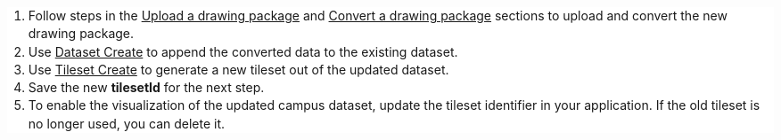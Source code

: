 1. Follow steps in the [Upload a drawing package] and [Convert a drawing package] sections to upload and convert the new drawing package.
2. Use [Dataset Create] to append the converted data to the existing dataset.
3. Use [Tileset Create] to generate a new tileset out of the updated dataset.
4. Save the new **tilesetId** for the next step.
5. To enable the visualization of the updated campus dataset, update the tileset identifier in your application. If the old tileset is no longer used, you can delete it.


[Convert a drawing package]: #convert-a-drawing-package
[Custom styling service]: #custom-styling-preview
[Data maintenance]: #data-maintenance
[Indoor Maps module]: #indoor-maps-module
[Render service]: #render---get-map-tile-api
[tilesets]: #tilesets
[Upload a drawing package]: #upload-a-drawing-package


[Creator - map configuration Rest API]: /rest/api/maps-creator/map-configuration?view=rest-maps-creator-2023-03-01-preview&preserve-view=true
[routeset]: /rest/api/maps-creator/routeset?view=rest-maps-creator-2023-03-01-preview&preserve-view=true
[Style - Create]: /rest/api/maps-creator/style/create?view=rest-maps-creator-2023-03-01-preview&preserve-view=true
[style]: /rest/api/maps-creator/style?view=rest-maps-creator-2023-03-01-preview&preserve-view=true
[tileset]: /rest/api/maps-creator/tileset?view=rest-maps-creator-2023-03-01-preview&preserve-view=true
[wayfinding path]: /rest/api/maps-creator/wayfinding/get-path?view=rest-maps-creator-2023-03-01-preview&preserve-view=true
[wayfinding service]: /rest/api/maps-creator/wayfinding?view=rest-maps-creator-2023-03-01-preview&preserve-view=true
[wayfinding]: /rest/api/maps-creator/wayfinding?view=rest-maps-creator-2023-03-01-preview&preserve-view=true
[Alias API]: /rest/api/maps-creator/alias
[Conversion service]: /rest/api/maps-creator/conversion
[Dataset Create]: /rest/api/maps-creator/dataset/create
[Dataset service]: /rest/api/maps-creator/dataset
[Geofence service]: /rest/api/maps/spatial/postgeofence
[Tileset Create]: /rest/api/maps-creator/tileset/create
[Tileset List]: /rest/api/maps-creator/tileset/list
[Tileset service]: /rest/api/maps-creator/tileset
[Web Feature service]: /rest/api/maps-creator/wfs


[Authorization with role-based access control]: azure-maps-authentication.md#authorization-with-role-based-access-control
[Azure Maps Drawing Error Visualizer]: drawing-error-visualizer.md
[Azure Maps services]: index.yml
[Azure Maps Web SDK]: how-to-use-map-control.md
[basemap]: supported-map-styles.md
[Create custom styles for indoor maps]: how-to-create-custom-styles.md
[Drawing package requirements]: drawing-requirements.md
[Drawing package warnings and errors]: drawing-conversion-error-codes.md
[Microsoft Entra authentication]: ../active-directory/fundamentals/active-directory-whatis.md
[How to create data registry]: how-to-create-data-registries.md
[Indoor maps wayfinding service]: how-to-creator-wayfinding.md
[Instantiate the Indoor Manager]: how-to-use-indoor-module.md#instantiate-the-indoor-manager
[Manage authentication in Azure Maps]: how-to-manage-authentication.md
[Manage Azure Maps Creator]: how-to-manage-creator.md
[structure]: creator-facility-ontology.md?pivots=facility-ontology-v2#structure
[style picker control]: choose-map-style.md#add-the-style-picker-control
[Tutorial: Implement IoT spatial analytics by using Azure Maps]: tutorial-iot-hub-maps.md
[verticalPenetration]: creator-facility-ontology.md?pivots=facility-ontology-v2#verticalpenetration


[Azure Maps pricing]: https://aka.ms/CreatorPricing
[havok]: https://www.havok.com/
[sprites]: https://docs.mapbox.com/help/glossary/sprite/
[style layers]: https://docs.mapbox.com/mapbox-gl-js/style-spec/layers/#layout
[visual style editor]: https://azure.github.io/Azure-Maps-Style-Editor
[Enhance your indoor maps with real-time map feature styling]: https://techcommunity.microsoft.com/t5/azure-maps-blog/enhance-your-indoor-maps-with-real-time-map-feature-styling/ba-p/4048929
